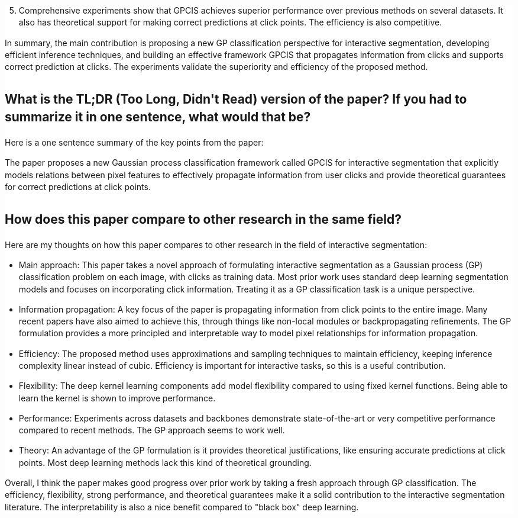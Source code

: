 5. Comprehensive experiments show that GPCIS achieves superior performance over previous methods on several datasets. It also has theoretical support for making correct predictions at click points. The efficiency is also competitive.

In summary, the main contribution is proposing a new GP classification perspective for interactive segmentation, developing efficient inference techniques, and building an effective framework GPCIS that propagates information from clicks and supports correct prediction at clicks. The experiments validate the superiority and efficiency of the proposed method.


## What is the TL;DR (Too Long, Didn't Read) version of the paper? If you had to summarize it in one sentence, what would that be?

 Here is a one sentence summary of the key points from the paper:

The paper proposes a new Gaussian process classification framework called GPCIS for interactive segmentation that explicitly models relations between pixel features to effectively propagate information from user clicks and provide theoretical guarantees for correct predictions at click points.


## How does this paper compare to other research in the same field?

 Here are my thoughts on how this paper compares to other research in the field of interactive segmentation:

- Main approach: This paper takes a novel approach of formulating interactive segmentation as a Gaussian process (GP) classification problem on each image, with clicks as training data. Most prior work uses standard deep learning segmentation models and focuses on incorporating click information. Treating it as a GP classification task is a unique perspective.  

- Information propagation: A key focus of the paper is propagating information from click points to the entire image. Many recent papers have also aimed to achieve this, through things like non-local modules or backpropagating refinements. The GP formulation provides a more principled and interpretable way to model pixel relationships for information propagation.

- Efficiency: The proposed method uses approximations and sampling techniques to maintain efficiency, keeping inference complexity linear instead of cubic. Efficiency is important for interactive tasks, so this is a useful contribution.

- Flexibility: The deep kernel learning components add model flexibility compared to using fixed kernel functions. Being able to learn the kernel is shown to improve performance.

- Performance: Experiments across datasets and backbones demonstrate state-of-the-art or very competitive performance compared to recent methods. The GP approach seems to work well.

- Theory: An advantage of the GP formulation is it provides theoretical justifications, like ensuring accurate predictions at click points. Most deep learning methods lack this kind of theoretical grounding.

Overall, I think the paper makes good progress over prior work by taking a fresh approach through GP classification. The efficiency, flexibility, strong performance, and theoretical guarantees make it a solid contribution to the interactive segmentation literature. The interpretability is also a nice benefit compared to "black box" deep learning.
